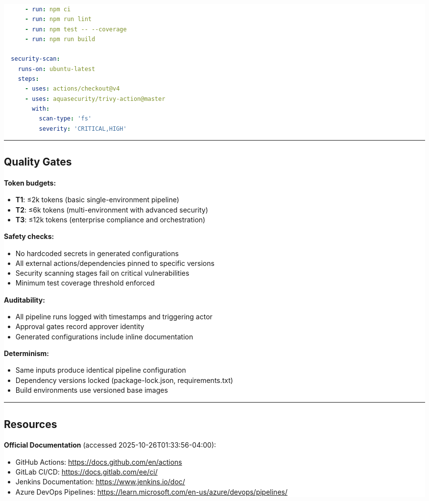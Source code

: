 ```yaml
      - run: npm ci
      - run: npm run lint
      - run: npm test -- --coverage
      - run: npm run build

  security-scan:
    runs-on: ubuntu-latest
    steps:
      - uses: actions/checkout@v4
      - uses: aquasecurity/trivy-action@master
        with:
          scan-type: 'fs'
          severity: 'CRITICAL,HIGH'
```

---

## Quality Gates

**Token budgets:**

- **T1**: ≤2k tokens (basic single-environment pipeline)
- **T2**: ≤6k tokens (multi-environment with advanced security)
- **T3**: ≤12k tokens (enterprise compliance and orchestration)

**Safety checks:**

- No hardcoded secrets in generated configurations
- All external actions/dependencies pinned to specific versions
- Security scanning stages fail on critical vulnerabilities
- Minimum test coverage threshold enforced

**Auditability:**

- All pipeline runs logged with timestamps and triggering actor
- Approval gates record approver identity
- Generated configurations include inline documentation

**Determinism:**

- Same inputs produce identical pipeline configuration
- Dependency versions locked (package-lock.json, requirements.txt)
- Build environments use versioned base images

---

## Resources

**Official Documentation** (accessed 2025-10-26T01:33:56-04:00):

- GitHub Actions: https://docs.github.com/en/actions
- GitLab CI/CD: https://docs.gitlab.com/ee/ci/
- Jenkins Documentation: https://www.jenkins.io/doc/
- Azure DevOps Pipelines: https://learn.microsoft.com/en-us/azure/devops/pipelines/
